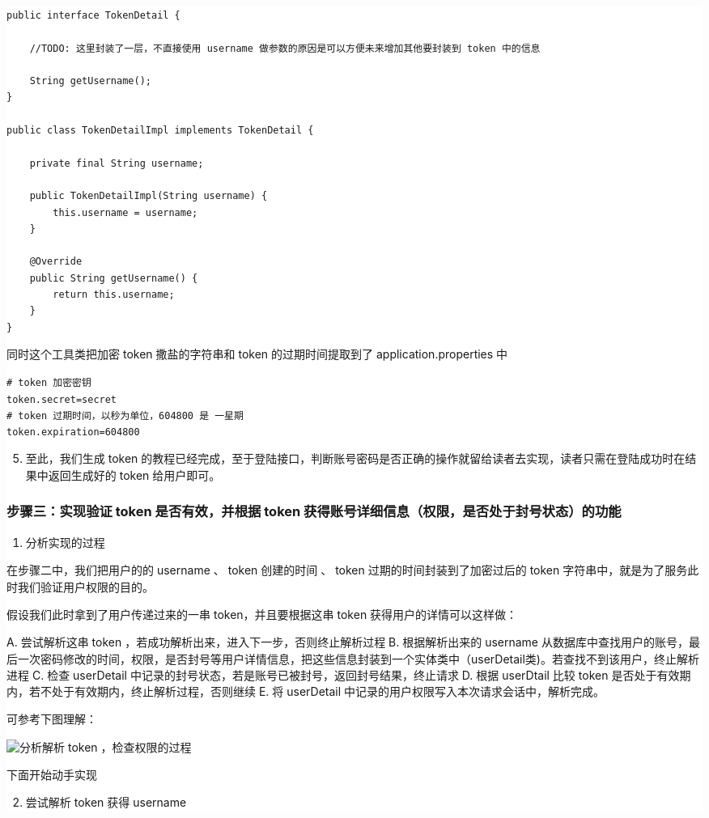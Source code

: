 ```
public interface TokenDetail {

    //TODO: 这里封装了一层，不直接使用 username 做参数的原因是可以方便未来增加其他要封装到 token 中的信息

    String getUsername();
}

public class TokenDetailImpl implements TokenDetail {

    private final String username;

    public TokenDetailImpl(String username) {
        this.username = username;
    }

    @Override
    public String getUsername() {
        return this.username;
    }
}
```

同时这个工具类把加密 token 撒盐的字符串和 token 的过期时间提取到了 application.properties 中

```
# token 加密密钥
token.secret=secret
# token 过期时间，以秒为单位，604800 是 一星期
token.expiration=604800
```

5. 至此，我们生成 token 的教程已经完成，至于登陆接口，判断账号密码是否正确的操作就留给读者去实现，读者只需在登陆成功时在结果中返回生成好的 token 给用户即可。

### 步骤三：实现验证 token 是否有效，并根据 token 获得账号详细信息（权限，是否处于封号状态）的功能

1. 分析实现的过程

在步骤二中，我们把用户的的 username 、 token 创建的时间 、 token 过期的时间封装到了加密过后的 token 字符串中，就是为了服务此时我们验证用户权限的目的。

假设我们此时拿到了用户传递过来的一串 token，并且要根据这串 token 获得用户的详情可以这样做：

A. 尝试解析这串 token ，若成功解析出来，进入下一步，否则终止解析过程
B. 根据解析出来的 username 从数据库中查找用户的账号，最后一次密码修改的时间，权限，是否封号等用户详情信息，把这些信息封装到一个实体类中（userDetail类)。若查找不到该用户，终止解析进程
C. 检查 userDetail 中记录的封号状态，若是账号已被封号，返回封号结果，终止请求
D. 根据 userDtail 比较 token 是否处于有效期内，若不处于有效期内，终止解析过程，否则继续
E. 将 userDetail 中记录的用户权限写入本次请求会话中，解析完成。

可参考下图理解：

![分析解析 token ，检查权限的过程](http://wean-blog.oss-cn-shenzhen.aliyuncs.com/%E5%88%86%E6%9E%90%E8%A7%A3%E6%9E%90%20token%20%EF%BC%8C%E6%A3%80%E6%9F%A5%E6%9D%83%E9%99%90%E7%9A%84%E8%BF%87%E7%A8%8B.png)

下面开始动手实现

2. 尝试解析 token 获得 username
